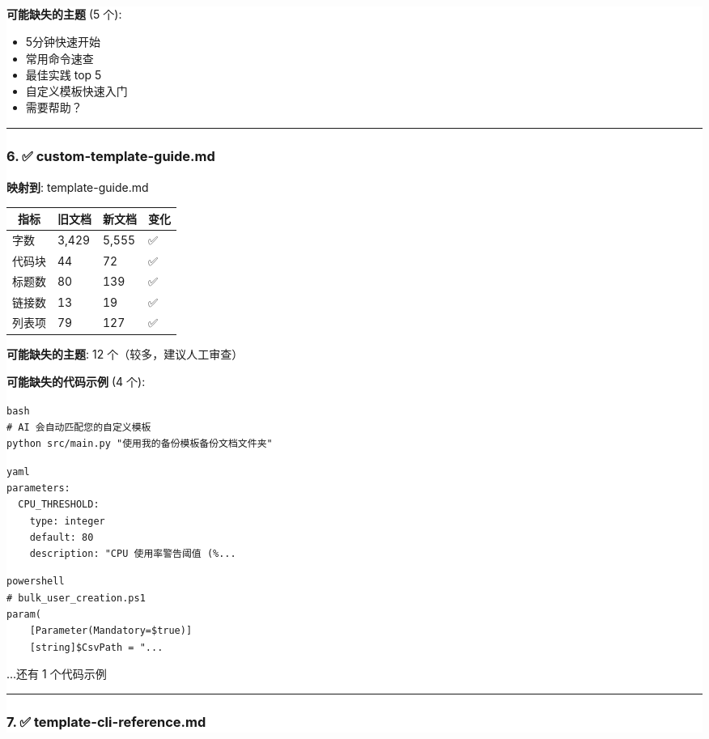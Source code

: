 **可能缺失的主题** (5 个):
- 5分钟快速开始
- 常用命令速查
- 最佳实践 top 5
- 自定义模板快速入门
- 需要帮助？

---

### 6. ✅ custom-template-guide.md

**映射到**: template-guide.md

| 指标 | 旧文档 | 新文档 | 变化 |
|------|--------|--------|------|
| 字数 | 3,429 | 5,555 | ✅ |
| 代码块 | 44 | 72 | ✅ |
| 标题数 | 80 | 139 | ✅ |
| 链接数 | 13 | 19 | ✅ |
| 列表项 | 79 | 127 | ✅ |

**可能缺失的主题**: 12 个（较多，建议人工审查）

**可能缺失的代码示例** (4 个):
```
bash
# AI 会自动匹配您的自定义模板
python src/main.py "使用我的备份模板备份文档文件夹"

```

```
yaml
parameters:
  CPU_THRESHOLD:
    type: integer
    default: 80
    description: "CPU 使用率警告阈值 (%...
```

```
powershell
# bulk_user_creation.ps1
param(
    [Parameter(Mandatory=$true)]
    [string]$CsvPath = "...
```

...还有 1 个代码示例

---

### 7. ✅ template-cli-reference.md
